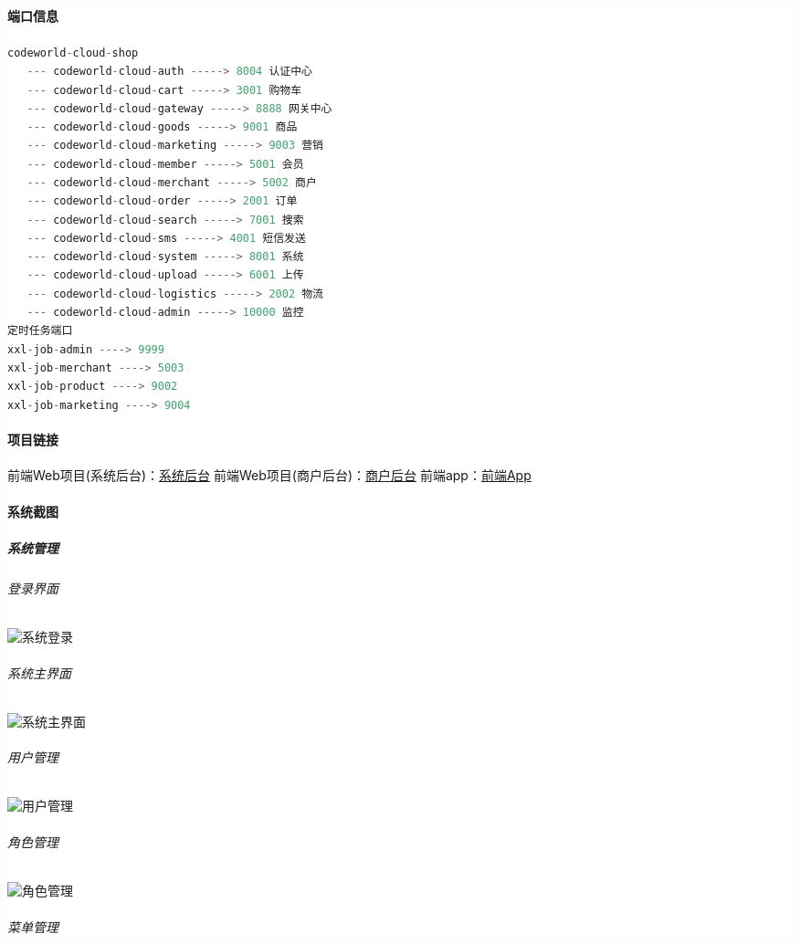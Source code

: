 #### 端口信息

```java
codeworld-cloud-shop
   --- codeworld-cloud-auth -----> 8004 认证中心
   --- codeworld-cloud-cart -----> 3001 购物车
   --- codeworld-cloud-gateway -----> 8888 网关中心
   --- codeworld-cloud-goods -----> 9001 商品
   --- codeworld-cloud-marketing -----> 9003 营销
   --- codeworld-cloud-member -----> 5001 会员
   --- codeworld-cloud-merchant -----> 5002 商户
   --- codeworld-cloud-order -----> 2001 订单
   --- codeworld-cloud-search -----> 7001 搜索
   --- codeworld-cloud-sms -----> 4001 短信发送
   --- codeworld-cloud-system -----> 8001 系统
   --- codeworld-cloud-upload -----> 6001 上传
   --- codeworld-cloud-logistics -----> 2002 物流
   --- codeworld-cloud-admin -----> 10000 监控
定时任务端口    
xxl-job-admin ----> 9999
xxl-job-merchant ----> 5003
xxl-job-product ----> 9002
xxl-job-marketing ----> 9004
```

#### 项目链接

前端Web项目(系统后台)：[系统后台](https://github.com/javaenigneer/code-shop-system)
前端Web项目(商户后台)：[商户后台](https://github.com/javaenigneer/code-merchant-system)
前端app：[前端App](https://github.com/javaenigneer/code-shop-app)

#### 系统截图

##### 系统管理

###### 登录界面

![系统登录](https://codeworld-cloud-shop-1300450814.cos.ap-chengdu.myqcloud.com/system-shop/login-system.png)

###### 系统主界面

![系统主界面](https://codeworld-cloud-shop-1300450814.cos.ap-chengdu.myqcloud.com/system-shop/system-index.png)

###### 用户管理

![用户管理](https://codeworld-cloud-shop-1300450814.cos.ap-chengdu.myqcloud.com/system-shop/system-user.png)

###### 角色管理

![角色管理](https://codeworld-cloud-shop-1300450814.cos.ap-chengdu.myqcloud.com/system-shop/system-role.png)

###### 菜单管理
